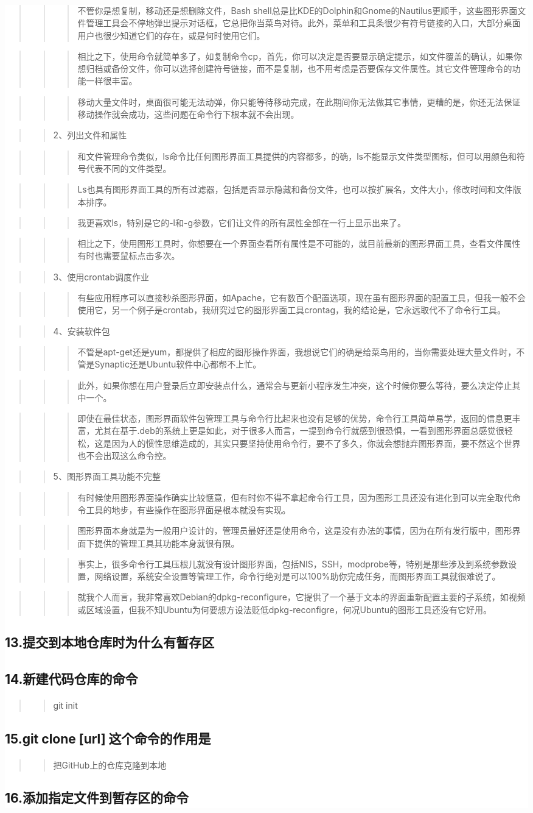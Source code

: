 >>> 不管你是想复制，移动还是想删除文件，Bash shell总是比KDE的Dolphin和Gnome的Nautilus更顺手，这些图形界面文件管理工具会不停地弹出提示对话框，它总把你当菜鸟对待。此外，菜单和工具条很少有符号链接的入口，大部分桌面用户也很少知道它们的存在，或是何时使用它们。

>>> 相比之下，使用命令就简单多了，如复制命令cp，首先，你可以决定是否要显示确定提示，如文件覆盖的确认，如果你想归档或备份文件，你可以选择创建符号链接，而不是复制，也不用考虑是否要保存文件属性。其它文件管理命令的功能一样很丰富。

>>> 移动大量文件时，桌面很可能无法动弹，你只能等待移动完成，在此期间你无法做其它事情，更糟的是，你还无法保证移动操作就会成功，这些问题在命令行下根本就不会出现。

>> 2、列出文件和属性

>>> 和文件管理命令类似，ls命令比任何图形界面工具提供的内容都多，的确，ls不能显示文件类型图标，但可以用颜色和符号代表不同的文件类型。

>>> Ls也具有图形界面工具的所有过滤器，包括是否显示隐藏和备份文件，也可以按扩展名，文件大小，修改时间和文件版本排序。

>>> 我更喜欢ls，特别是它的-l和-g参数，它们让文件的所有属性全部在一行上显示出来了。

>>> 相比之下，使用图形工具时，你想要在一个界面查看所有属性是不可能的，就目前最新的图形界面工具，查看文件属性有时也需要鼠标点击多次。

>> 3、使用crontab调度作业

>>> 有些应用程序可以直接秒杀图形界面，如Apache，它有数百个配置选项，现在虽有图形界面的配置工具，但我一般不会使用它，另一个例子是crontab，我研究过它的图形界面工具crontag，我的结论是，它永远取代不了命令行工具。

>> 4、安装软件包

>>> 不管是apt-get还是yum，都提供了相应的图形操作界面，我想说它们的确是给菜鸟用的，当你需要处理大量文件时，不管是Synaptic还是Ubuntu软件中心都帮不上忙。

>>> 此外，如果你想在用户登录后立即安装点什么，通常会与更新小程序发生冲突，这个时候你要么等待，要么决定停止其中一个。

>>> 即使在最佳状态，图形界面软件包管理工具与命令行比起来也没有足够的优势，命令行工具简单易学，返回的信息更丰富，尤其在基于.deb的系统上更是如此，对于很多人而言，一提到命令行就感到很恐惧，一看到图形界面总感觉很轻松，这是因为人的惯性思维造成的，其实只要坚持使用命令行，要不了多久，你就会想抛弃图形界面，要不然这个世界也不会出现这么命令控。

>> 5、图形界面工具功能不完整

>>> 有时候使用图形界面操作确实比较惬意，但有时你不得不拿起命令行工具，因为图形工具还没有进化到可以完全取代命令工具的地步，有些操作在图形界面是根本就没有实现。

>>> 图形界面本身就是为一般用户设计的，管理员最好还是使用命令，这是没有办法的事情，因为在所有发行版中，图形界面下提供的管理工具其功能本身就很有限。

>>> 事实上，很多命令行工具压根儿就没有设计图形界面，包括NIS，SSH，modprobe等，特别是那些涉及到系统参数设置，网络设置，系统安全设置等管理工作，命令行绝对是可以100%助你完成任务，而图形界面工具就很难说了。

>>> 就我个人而言，我非常喜欢Debian的dpkg-reconfigure，它提供了一个基于文本的界面重新配置主要的子系统，如视频或区域设置，但我不知Ubuntu为何要想方设法贬低dpkg-reconfigre，何况Ubuntu的图形工具还没有它好用。


## 13.提交到本地仓库时为什么有暂存区



## 14.新建代码仓库的命令

>> git init

## 15.git clone [url] 这个命令的作用是

>> 把GitHub上的仓库克隆到本地

## 16.添加指定文件到暂存区的命令
